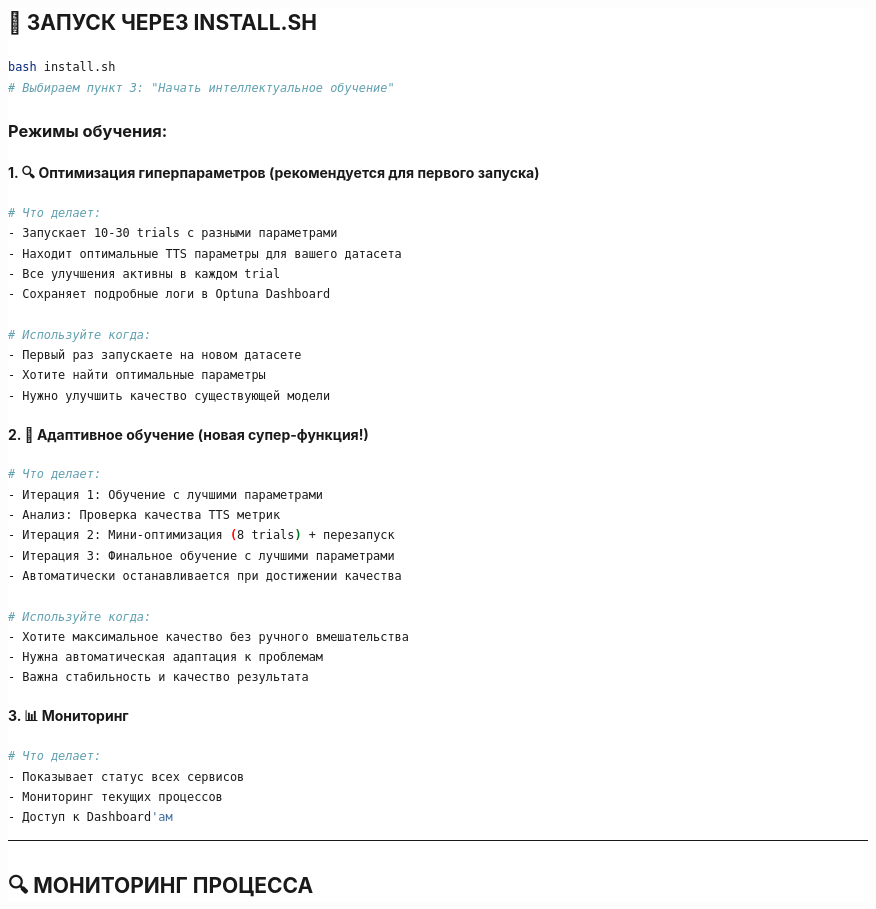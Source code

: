 
## 🚀 ЗАПУСК ЧЕРЕЗ INSTALL.SH

```bash
bash install.sh
# Выбираем пункт 3: "Начать интеллектуальное обучение"
```

### Режимы обучения:

#### 1. 🔍 **Оптимизация гиперпараметров** (рекомендуется для первого запуска)
```bash
# Что делает:
- Запускает 10-30 trials с разными параметрами
- Находит оптимальные TTS параметры для вашего датасета
- Все улучшения активны в каждом trial
- Сохраняет подробные логи в Optuna Dashboard

# Используйте когда:
- Первый раз запускаете на новом датасете
- Хотите найти оптимальные параметры
- Нужно улучшить качество существующей модели
```

#### 2. 🚀 **Адаптивное обучение** (новая супер-функция!)
```bash
# Что делает:
- Итерация 1: Обучение с лучшими параметрами
- Анализ: Проверка качества TTS метрик
- Итерация 2: Мини-оптимизация (8 trials) + перезапуск
- Итерация 3: Финальное обучение с лучшими параметрами
- Автоматически останавливается при достижении качества

# Используйте когда:
- Хотите максимальное качество без ручного вмешательства
- Нужна автоматическая адаптация к проблемам
- Важна стабильность и качество результата
```

#### 3. 📊 **Мониторинг**
```bash
# Что делает:
- Показывает статус всех сервисов
- Мониторинг текущих процессов
- Доступ к Dashboard'ам
```

---

## 🔍 МОНИТОРИНГ ПРОЦЕССА
